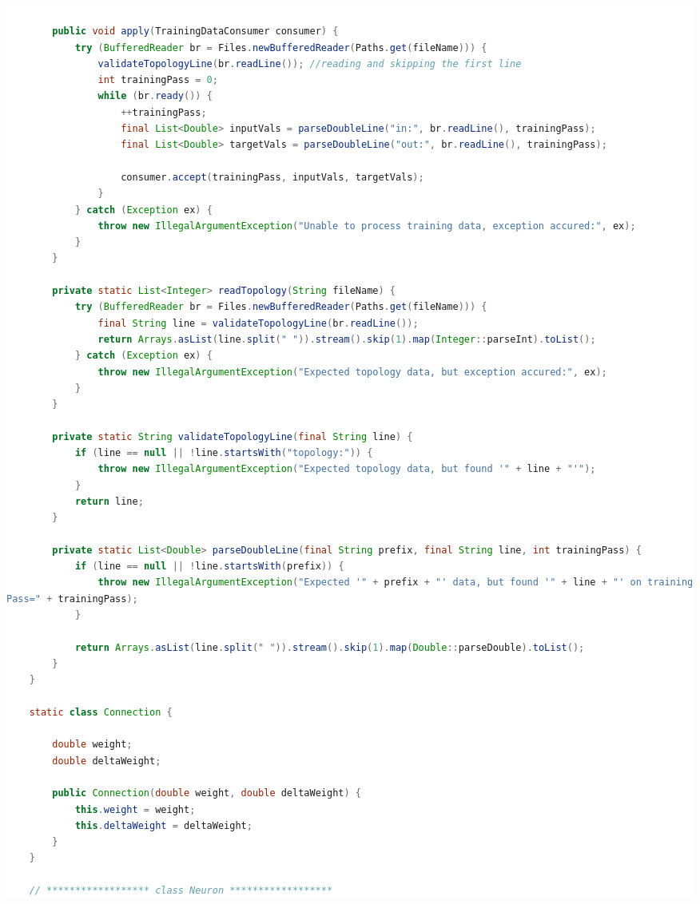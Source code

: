 ```java

        public void apply(TrainingDataConsumer consumer) {
            try (BufferedReader br = Files.newBufferedReader(Paths.get(fileName))) {
                validateTopologyLine(br.readLine()); //reading and skipping the first line 
                int trainingPass = 0;
                while (br.ready()) {
                    ++trainingPass;
                    final List<Double> inputVals = parseDoubleLine("in:", br.readLine(), trainingPass);
                    final List<Double> targetVals = parseDoubleLine("out:", br.readLine(), trainingPass);

                    consumer.accept(trainingPass, inputVals, targetVals);
                }
            } catch (Exception ex) {
                throw new IllegalArgumentException("Unable to process training data, exception accured:", ex);
            }
        }

        private static List<Integer> readTopology(String fileName) {
            try (BufferedReader br = Files.newBufferedReader(Paths.get(fileName))) {
                final String line = validateTopologyLine(br.readLine());
                return Arrays.asList(line.split(" ")).stream().skip(1).map(Integer::parseInt).toList();
            } catch (Exception ex) {
                throw new IllegalArgumentException("Expected topology data, but exception accured:", ex);
            }
        }

        private static String validateTopologyLine(final String line) {
            if (line == null || !line.startsWith("topology:")) {
                throw new IllegalArgumentException("Expected topology data, but found '" + line + "'");
            }
            return line;
        }

        private static List<Double> parseDoubleLine(final String prefix, final String line, int trainingPass) {
            if (line == null || !line.startsWith(prefix)) {
                throw new IllegalArgumentException("Expected '" + prefix + "' data, but found '" + line + "' on trainingPass=" + trainingPass);
            }

            return Arrays.asList(line.split(" ")).stream().skip(1).map(Double::parseDouble).toList();
        }
    }

    static class Connection {

        double weight;
        double deltaWeight;

        public Connection(double weight, double deltaWeight) {
            this.weight = weight;
            this.deltaWeight = deltaWeight;
        }
    }

    // ****************** class Neuron ******************
```